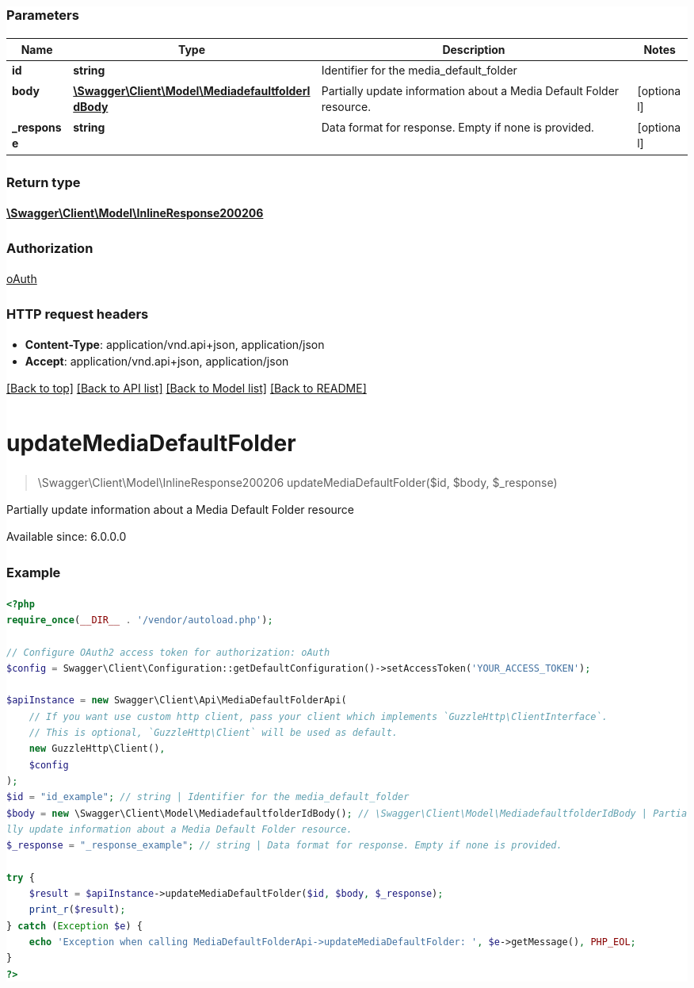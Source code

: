 ### Parameters

Name | Type | Description  | Notes
------------- | ------------- | ------------- | -------------
 **id** | **string**| Identifier for the media_default_folder |
 **body** | [**\Swagger\Client\Model\MediadefaultfolderIdBody**](../Model/MediadefaultfolderIdBody.md)| Partially update information about a Media Default Folder resource. | [optional]
 **_response** | **string**| Data format for response. Empty if none is provided. | [optional]

### Return type

[**\Swagger\Client\Model\InlineResponse200206**](../Model/InlineResponse200206.md)

### Authorization

[oAuth](../../README.md#oAuth)

### HTTP request headers

 - **Content-Type**: application/vnd.api+json, application/json
 - **Accept**: application/vnd.api+json, application/json

[[Back to top]](#) [[Back to API list]](../../README.md#documentation-for-api-endpoints) [[Back to Model list]](../../README.md#documentation-for-models) [[Back to README]](../../README.md)

# **updateMediaDefaultFolder**
> \Swagger\Client\Model\InlineResponse200206 updateMediaDefaultFolder($id, $body, $_response)

Partially update information about a Media Default Folder resource

Available since: 6.0.0.0

### Example
```php
<?php
require_once(__DIR__ . '/vendor/autoload.php');

// Configure OAuth2 access token for authorization: oAuth
$config = Swagger\Client\Configuration::getDefaultConfiguration()->setAccessToken('YOUR_ACCESS_TOKEN');

$apiInstance = new Swagger\Client\Api\MediaDefaultFolderApi(
    // If you want use custom http client, pass your client which implements `GuzzleHttp\ClientInterface`.
    // This is optional, `GuzzleHttp\Client` will be used as default.
    new GuzzleHttp\Client(),
    $config
);
$id = "id_example"; // string | Identifier for the media_default_folder
$body = new \Swagger\Client\Model\MediadefaultfolderIdBody(); // \Swagger\Client\Model\MediadefaultfolderIdBody | Partially update information about a Media Default Folder resource.
$_response = "_response_example"; // string | Data format for response. Empty if none is provided.

try {
    $result = $apiInstance->updateMediaDefaultFolder($id, $body, $_response);
    print_r($result);
} catch (Exception $e) {
    echo 'Exception when calling MediaDefaultFolderApi->updateMediaDefaultFolder: ', $e->getMessage(), PHP_EOL;
}
?>
```
